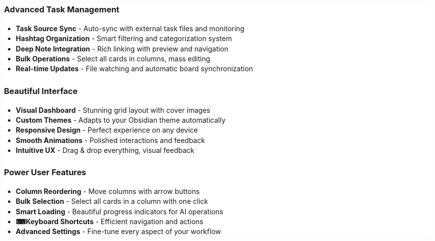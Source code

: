 ###  **Advanced Task Management**
- **Task Source Sync** - Auto-sync with external task files and monitoring
- **Hashtag Organization** - Smart filtering and categorization system
- **Deep Note Integration** - Rich linking with preview and navigation
- **Bulk Operations** - Select all cards in columns, mass editing
- **Real-time Updates** - File watching and automatic board synchronization

### **Beautiful Interface**
- **Visual Dashboard** - Stunning grid layout with cover images
- **Custom Themes** - Adapts to your Obsidian theme automatically
- **Responsive Design** - Perfect experience on any device
- **Smooth Animations** - Polished interactions and feedback
- **Intuitive UX** - Drag & drop everything, visual feedback

### **Power User Features**
- **Column Reordering** - Move columns with arrow buttons
- **Bulk Selection** - Select all cards in a column with one click
- **Smart Loading** - Beautiful progress indicators for AI operations
- **⌨Keyboard Shortcuts** - Efficient navigation and actions
- **Advanced Settings** - Fine-tune every aspect of your workflow
